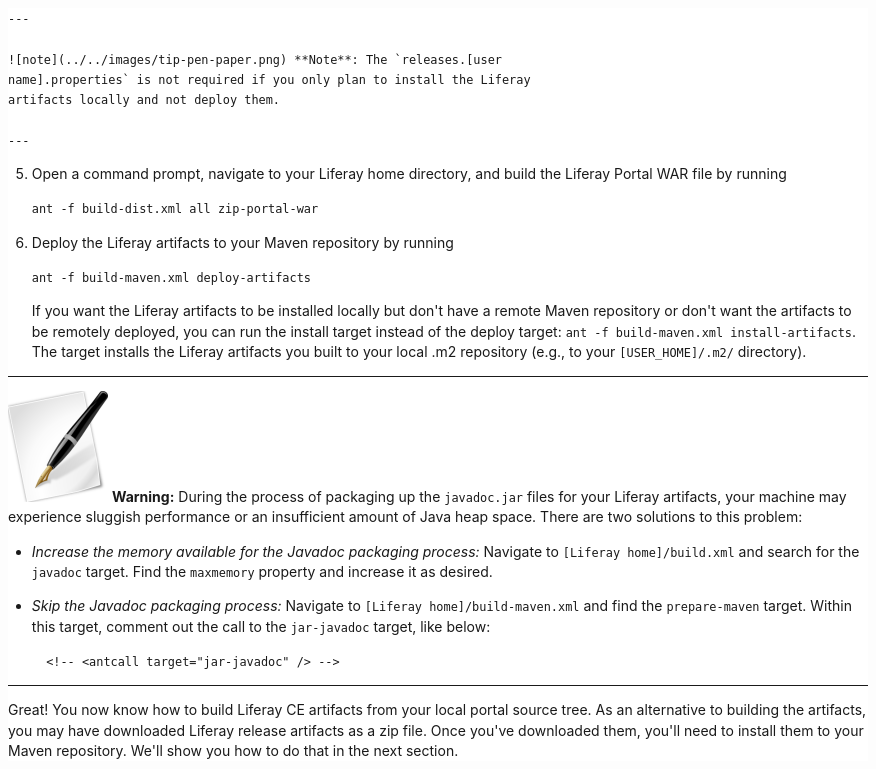     ---

    ![note](../../images/tip-pen-paper.png) **Note**: The `releases.[user
    name].properties` is not required if you only plan to install the Liferay
    artifacts locally and not deploy them. 

    ---

5.  Open a command prompt, navigate to your Liferay home directory, and build
    the Liferay Portal WAR file by running 

        ant -f build-dist.xml all zip-portal-war

6.  Deploy the Liferay artifacts to your Maven repository by running 

        ant -f build-maven.xml deploy-artifacts

    If you want the Liferay artifacts to be installed locally but don't have a
    remote Maven repository or don't want the artifacts to be remotely deployed,
    you can run the install target instead of the deploy
    target: `ant -f build-maven.xml install-artifacts`. The target installs the
    Liferay artifacts you built to your local .m2 repository (e.g., to your
    `[USER_HOME]/.m2/` directory). 

---

![note](../../images/tip-pen-paper.png) **Warning:** During the process of
 packaging up the `javadoc.jar` files for your Liferay artifacts, your machine
 may experience sluggish performance or an insufficient amount of Java heap
 space. There are two solutions to this problem:
 
- *Increase the memory available for the Javadoc packaging process:*
  Navigate to `[Liferay home]/build.xml` and search for the `javadoc` target.
  Find the `maxmemory` property and increase it as desired.
- *Skip the Javadoc packaging process:* Navigate to
  `[Liferay home]/build-maven.xml` and find the `prepare-maven` target. Within
  this target, comment out the call to the `jar-javadoc` target, like below:

		<!-- <antcall target="jar-javadoc" /> -->
		
---

Great! You now know how to build Liferay CE artifacts from your local portal
source tree. As an alternative to building the artifacts, you may have
downloaded Liferay release artifacts as a zip file. Once you've downloaded
them, you'll need to install them to your Maven repository. We'll show you how
to do that in the next section. 
